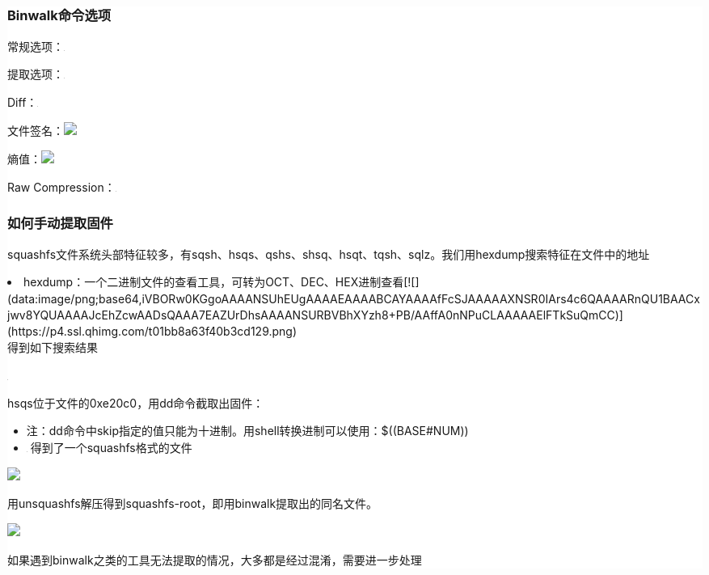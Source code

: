 ### <a class="reference-link" name="Binwalk%E5%91%BD%E4%BB%A4%E9%80%89%E9%A1%B9"></a>Binwalk命令选项

常规选项：[![](data:image/png;base64,iVBORw0KGgoAAAANSUhEUgAAAAEAAAABCAYAAAAfFcSJAAAAAXNSR0IArs4c6QAAAARnQU1BAACxjwv8YQUAAAAJcEhZcwAADsQAAA7EAZUrDhsAAAANSURBVBhXYzh8+PB/AAffA0nNPuCLAAAAAElFTkSuQmCC)](https://p1.ssl.qhimg.com/t01e633eb25876179e4.png)

提取选项：[![](data:image/png;base64,iVBORw0KGgoAAAANSUhEUgAAAAEAAAABCAYAAAAfFcSJAAAAAXNSR0IArs4c6QAAAARnQU1BAACxjwv8YQUAAAAJcEhZcwAADsQAAA7EAZUrDhsAAAANSURBVBhXYzh8+PB/AAffA0nNPuCLAAAAAElFTkSuQmCC)](https://p4.ssl.qhimg.com/t01fbf045bb27da9bb1.png)

Diff：[![](data:image/png;base64,iVBORw0KGgoAAAANSUhEUgAAAAEAAAABCAYAAAAfFcSJAAAAAXNSR0IArs4c6QAAAARnQU1BAACxjwv8YQUAAAAJcEhZcwAADsQAAA7EAZUrDhsAAAANSURBVBhXYzh8+PB/AAffA0nNPuCLAAAAAElFTkSuQmCC)](https://p4.ssl.qhimg.com/t018fba7271af68356d.png)

文件签名：[![](https://p4.ssl.qhimg.com/t01e38920258b710fb7.png)](https://p4.ssl.qhimg.com/t01e38920258b710fb7.png)

熵值：[![](https://p2.ssl.qhimg.com/t01efd7c49d0ecc6da9.png)](https://p2.ssl.qhimg.com/t01efd7c49d0ecc6da9.png)

Raw Compression：[![](data:image/png;base64,iVBORw0KGgoAAAANSUhEUgAAAAEAAAABCAYAAAAfFcSJAAAAAXNSR0IArs4c6QAAAARnQU1BAACxjwv8YQUAAAAJcEhZcwAADsQAAA7EAZUrDhsAAAANSURBVBhXYzh8+PB/AAffA0nNPuCLAAAAAElFTkSuQmCC)](https://p2.ssl.qhimg.com/t012aaecb79062835ca.png)

### <a class="reference-link" name="%E5%A6%82%E4%BD%95%E6%89%8B%E5%8A%A8%E6%8F%90%E5%8F%96%E5%9B%BA%E4%BB%B6"></a>如何手动提取固件

squashfs文件系统头部特征较多，有sqsh、hsqs、qshs、shsq、hsqt、tqsh、sqlz。我们用hexdump搜索特征在文件中的地址
<li>hexdump：一个二进制文件的查看工具，可转为OCT、DEC、HEX进制查看[![](data:image/png;base64,iVBORw0KGgoAAAANSUhEUgAAAAEAAAABCAYAAAAfFcSJAAAAAXNSR0IArs4c6QAAAARnQU1BAACxjwv8YQUAAAAJcEhZcwAADsQAAA7EAZUrDhsAAAANSURBVBhXYzh8+PB/AAffA0nNPuCLAAAAAElFTkSuQmCC)](https://p4.ssl.qhimg.com/t01bb8a63f40b3cd129.png)
</li>
得到如下搜索结果

[![](data:image/png;base64,iVBORw0KGgoAAAANSUhEUgAAAAEAAAABCAYAAAAfFcSJAAAAAXNSR0IArs4c6QAAAARnQU1BAACxjwv8YQUAAAAJcEhZcwAADsQAAA7EAZUrDhsAAAANSURBVBhXYzh8+PB/AAffA0nNPuCLAAAAAElFTkSuQmCC)](https://p1.ssl.qhimg.com/t01bbc57418466a59a1.png)

hsqs位于文件的0xe20c0，用dd命令截取出固件：
- 注：dd命令中skip指定的值只能为十进制。用shell转换进制可以使用：$((BASE#NUM))
- [![](data:image/png;base64,iVBORw0KGgoAAAANSUhEUgAAAAEAAAABCAYAAAAfFcSJAAAAAXNSR0IArs4c6QAAAARnQU1BAACxjwv8YQUAAAAJcEhZcwAADsQAAA7EAZUrDhsAAAANSURBVBhXYzh8+PB/AAffA0nNPuCLAAAAAElFTkSuQmCC)](https://p4.ssl.qhimg.com/t01a95e508fb1cb15bd.png)
得到了一个squashfs格式的文件

[![](https://p1.ssl.qhimg.com/t012bb59e163c966c30.png)](https://p1.ssl.qhimg.com/t012bb59e163c966c30.png)

用unsquashfs解压得到squashfs-root，即用binwalk提取出的同名文件。

[![](https://p1.ssl.qhimg.com/t01bb72a19abd0daf56.png)](https://p1.ssl.qhimg.com/t01bb72a19abd0daf56.png)

如果遇到binwalk之类的工具无法提取的情况，大多都是经过混淆，需要进一步处理
